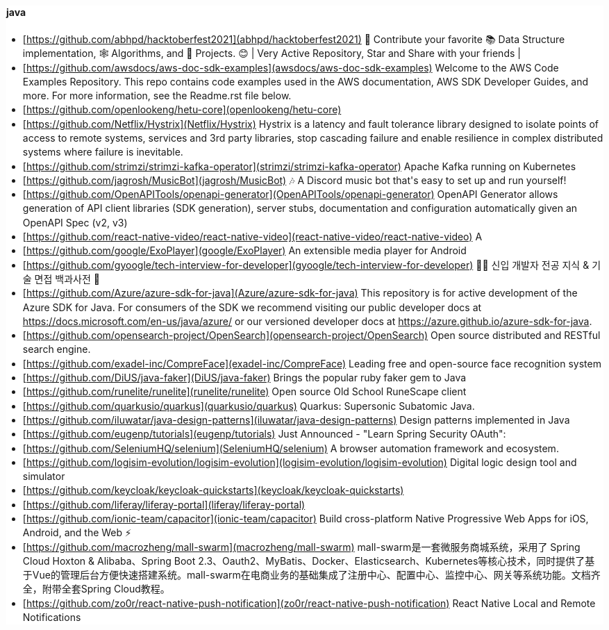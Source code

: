 #### java
* [https://github.com/abhpd/hacktoberfest2021](abhpd/hacktoberfest2021) 🌱 Contribute your favorite 📚 Data Structure implementation, 🕸 Algorithms, and 🎲 Projects. 😊 | Very Active Repository, Star and Share with your friends |
* [https://github.com/awsdocs/aws-doc-sdk-examples](awsdocs/aws-doc-sdk-examples) Welcome to the AWS Code Examples Repository. This repo contains code examples used in the AWS documentation, AWS SDK Developer Guides, and more. For more information, see the Readme.rst file below.
* [https://github.com/openlookeng/hetu-core](openlookeng/hetu-core)
* [https://github.com/Netflix/Hystrix](Netflix/Hystrix) Hystrix is a latency and fault tolerance library designed to isolate points of access to remote systems, services and 3rd party libraries, stop cascading failure and enable resilience in complex distributed systems where failure is inevitable.
* [https://github.com/strimzi/strimzi-kafka-operator](strimzi/strimzi-kafka-operator) Apache Kafka running on Kubernetes
* [https://github.com/jagrosh/MusicBot](jagrosh/MusicBot) 🎶 A Discord music bot that's easy to set up and run yourself!
* [https://github.com/OpenAPITools/openapi-generator](OpenAPITools/openapi-generator) OpenAPI Generator allows generation of API client libraries (SDK generation), server stubs, documentation and configuration automatically given an OpenAPI Spec (v2, v3)
* [https://github.com/react-native-video/react-native-video](react-native-video/react-native-video) A <Video /> component for react-native
* [https://github.com/google/ExoPlayer](google/ExoPlayer) An extensible media player for Android
* [https://github.com/gyoogle/tech-interview-for-developer](gyoogle/tech-interview-for-developer) 👶🏻 신입 개발자 전공 지식 & 기술 면접 백과사전 📖
* [https://github.com/Azure/azure-sdk-for-java](Azure/azure-sdk-for-java) This repository is for active development of the Azure SDK for Java. For consumers of the SDK we recommend visiting our public developer docs at https://docs.microsoft.com/en-us/java/azure/ or our versioned developer docs at https://azure.github.io/azure-sdk-for-java.
* [https://github.com/opensearch-project/OpenSearch](opensearch-project/OpenSearch) Open source distributed and RESTful search engine.
* [https://github.com/exadel-inc/CompreFace](exadel-inc/CompreFace) Leading free and open-source face recognition system
* [https://github.com/DiUS/java-faker](DiUS/java-faker) Brings the popular ruby faker gem to Java
* [https://github.com/runelite/runelite](runelite/runelite) Open source Old School RuneScape client
* [https://github.com/quarkusio/quarkus](quarkusio/quarkus) Quarkus: Supersonic Subatomic Java.
* [https://github.com/iluwatar/java-design-patterns](iluwatar/java-design-patterns) Design patterns implemented in Java
* [https://github.com/eugenp/tutorials](eugenp/tutorials) Just Announced - "Learn Spring Security OAuth":
* [https://github.com/SeleniumHQ/selenium](SeleniumHQ/selenium) A browser automation framework and ecosystem.
* [https://github.com/logisim-evolution/logisim-evolution](logisim-evolution/logisim-evolution) Digital logic design tool and simulator
* [https://github.com/keycloak/keycloak-quickstarts](keycloak/keycloak-quickstarts)
* [https://github.com/liferay/liferay-portal](liferay/liferay-portal)
* [https://github.com/ionic-team/capacitor](ionic-team/capacitor) Build cross-platform Native Progressive Web Apps for iOS, Android, and the Web ⚡️
* [https://github.com/macrozheng/mall-swarm](macrozheng/mall-swarm) mall-swarm是一套微服务商城系统，采用了 Spring Cloud Hoxton & Alibaba、Spring Boot 2.3、Oauth2、MyBatis、Docker、Elasticsearch、Kubernetes等核心技术，同时提供了基于Vue的管理后台方便快速搭建系统。mall-swarm在电商业务的基础集成了注册中心、配置中心、监控中心、网关等系统功能。文档齐全，附带全套Spring Cloud教程。
* [https://github.com/zo0r/react-native-push-notification](zo0r/react-native-push-notification) React Native Local and Remote Notifications
